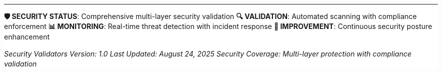 
---

**🛡️ SECURITY STATUS**: Comprehensive multi-layer security validation
**🔍 VALIDATION**: Automated scanning with compliance enforcement
**📊 MONITORING**: Real-time threat detection with incident response
**🔄 IMPROVEMENT**: Continuous security posture enhancement

*Security Validators Version: 1.0*
*Last Updated: August 24, 2025*
*Security Coverage: Multi-layer protection with compliance validation*
